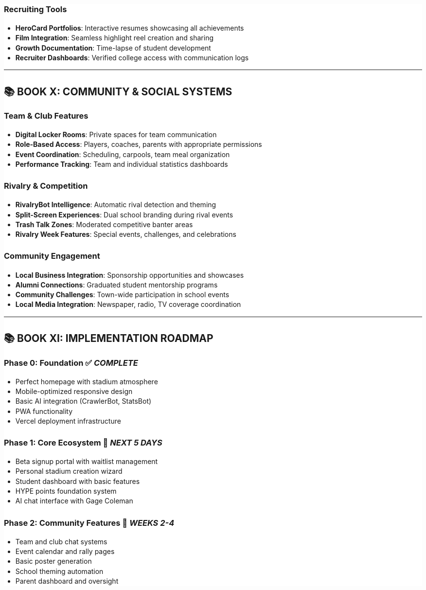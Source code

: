 ### **Recruiting Tools**
- **HeroCard Portfolios**: Interactive resumes showcasing all achievements
- **Film Integration**: Seamless highlight reel creation and sharing
- **Growth Documentation**: Time-lapse of student development
- **Recruiter Dashboards**: Verified college access with communication logs

---

## **📚 BOOK X: COMMUNITY & SOCIAL SYSTEMS**

### **Team & Club Features**
- **Digital Locker Rooms**: Private spaces for team communication
- **Role-Based Access**: Players, coaches, parents with appropriate permissions
- **Event Coordination**: Scheduling, carpools, team meal organization
- **Performance Tracking**: Team and individual statistics dashboards

### **Rivalry & Competition**
- **RivalryBot Intelligence**: Automatic rival detection and theming
- **Split-Screen Experiences**: Dual school branding during rival events
- **Trash Talk Zones**: Moderated competitive banter areas
- **Rivalry Week Features**: Special events, challenges, and celebrations

### **Community Engagement**
- **Local Business Integration**: Sponsorship opportunities and showcases
- **Alumni Connections**: Graduated student mentorship programs
- **Community Challenges**: Town-wide participation in school events
- **Local Media Integration**: Newspaper, radio, TV coverage coordination

---

## **📚 BOOK XI: IMPLEMENTATION ROADMAP**

### **Phase 0: Foundation** ✅ *COMPLETE*
- Perfect homepage with stadium atmosphere
- Mobile-optimized responsive design
- Basic AI integration (CrawlerBot, StatsBot)
- PWA functionality
- Vercel deployment infrastructure

### **Phase 1: Core Ecosystem** 🔨 *NEXT 5 DAYS*
- Beta signup portal with waitlist management
- Personal stadium creation wizard
- Student dashboard with basic features
- HYPE points foundation system
- AI chat interface with Gage Coleman

### **Phase 2: Community Features** 🔨 *WEEKS 2-4*
- Team and club chat systems
- Event calendar and rally pages
- Basic poster generation
- School theming automation
- Parent dashboard and oversight
